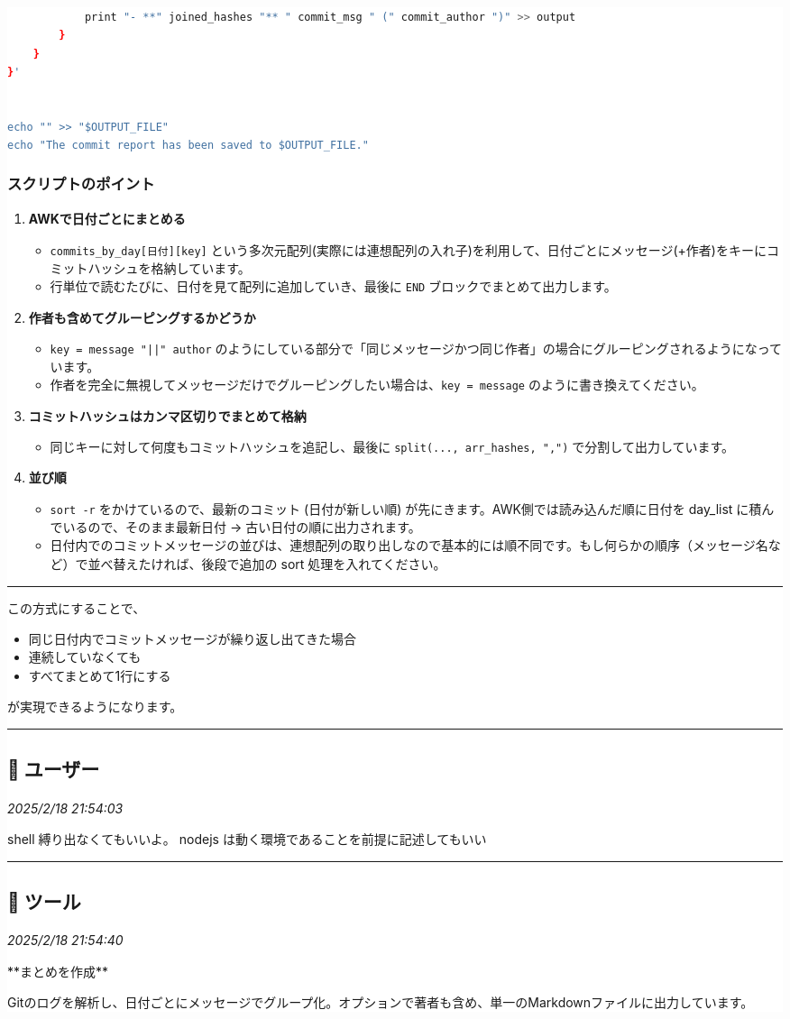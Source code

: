 ```bash
            print "- **" joined_hashes "** " commit_msg " (" commit_author ")" >> output
        }
    }
}'


echo "" >> "$OUTPUT_FILE"
echo "The commit report has been saved to $OUTPUT_FILE."
```

### スクリプトのポイント

1. **AWKで日付ごとにまとめる**  
   - `commits_by_day[日付][key]` という多次元配列(実際には連想配列の入れ子)を利用して、日付ごとにメッセージ(+作者)をキーにコミットハッシュを格納しています。  
   - 行単位で読むたびに、日付を見て配列に追加していき、最後に `END` ブロックでまとめて出力します。

2. **作者も含めてグルーピングするかどうか**  
   - `key = message "||" author` のようにしている部分で「同じメッセージかつ同じ作者」の場合にグルーピングされるようになっています。  
   - 作者を完全に無視してメッセージだけでグルーピングしたい場合は、`key = message` のように書き換えてください。

3. **コミットハッシュはカンマ区切りでまとめて格納**  
   - 同じキーに対して何度もコミットハッシュを追記し、最後に `split(..., arr_hashes, ",")` で分割して出力しています。

4. **並び順**  
   - `sort -r` をかけているので、最新のコミット (日付が新しい順) が先にきます。AWK側では読み込んだ順に日付を day_list に積んでいるので、そのまま最新日付 → 古い日付の順に出力されます。  
   - 日付内でのコミットメッセージの並びは、連想配列の取り出しなので基本的には順不同です。もし何らかの順序（メッセージ名など）で並べ替えたければ、後段で追加の sort 処理を入れてください。

---

この方式にすることで、

- 同じ日付内でコミットメッセージが繰り返し出てきた場合  
- 連続していなくても  
- すべてまとめて1行にする  

が実現できるようになります。

---

## 👤 ユーザー
*2025/2/18 21:54:03*

shell 縛り出なくてもいいよ。
nodejs は動く環境であることを前提に記述してもいい

---

## 🔧 ツール
*2025/2/18 21:54:40*

\*\*まとめを作成\*\*

Gitのログを解析し、日付ごとにメッセージでグループ化。オプションで著者も含め、単一のMarkdownファイルに出力しています。
